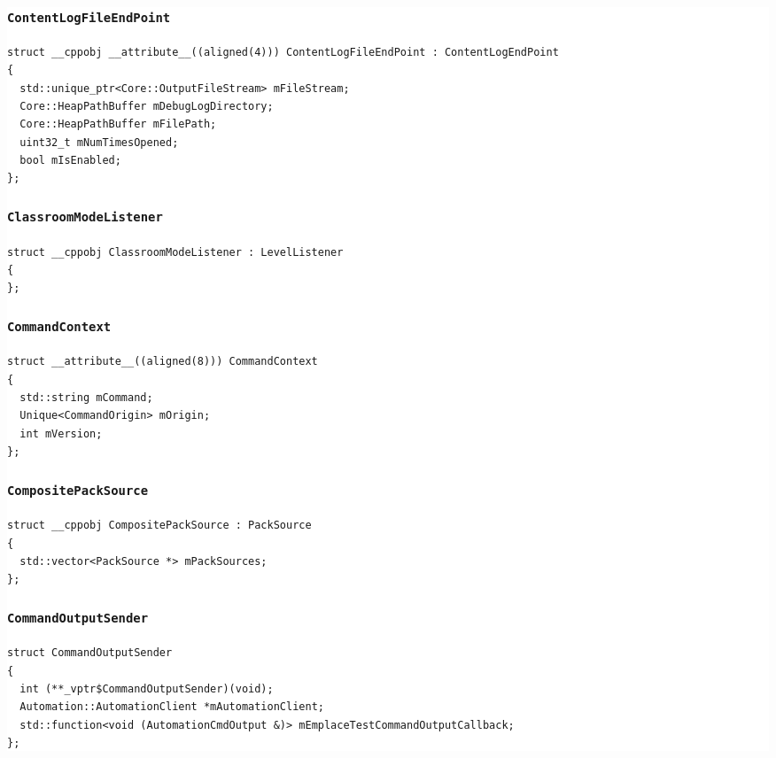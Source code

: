 ### `ContentLogFileEndPoint`
```
struct __cppobj __attribute__((aligned(4))) ContentLogFileEndPoint : ContentLogEndPoint
{
  std::unique_ptr<Core::OutputFileStream> mFileStream;
  Core::HeapPathBuffer mDebugLogDirectory;
  Core::HeapPathBuffer mFilePath;
  uint32_t mNumTimesOpened;
  bool mIsEnabled;
};

```

### `ClassroomModeListener`
```
struct __cppobj ClassroomModeListener : LevelListener
{
};

```

### `CommandContext`
```
struct __attribute__((aligned(8))) CommandContext
{
  std::string mCommand;
  Unique<CommandOrigin> mOrigin;
  int mVersion;
};

```

### `CompositePackSource`
```
struct __cppobj CompositePackSource : PackSource
{
  std::vector<PackSource *> mPackSources;
};

```

### `CommandOutputSender`
```
struct CommandOutputSender
{
  int (**_vptr$CommandOutputSender)(void);
  Automation::AutomationClient *mAutomationClient;
  std::function<void (AutomationCmdOutput &)> mEmplaceTestCommandOutputCallback;
};

```
